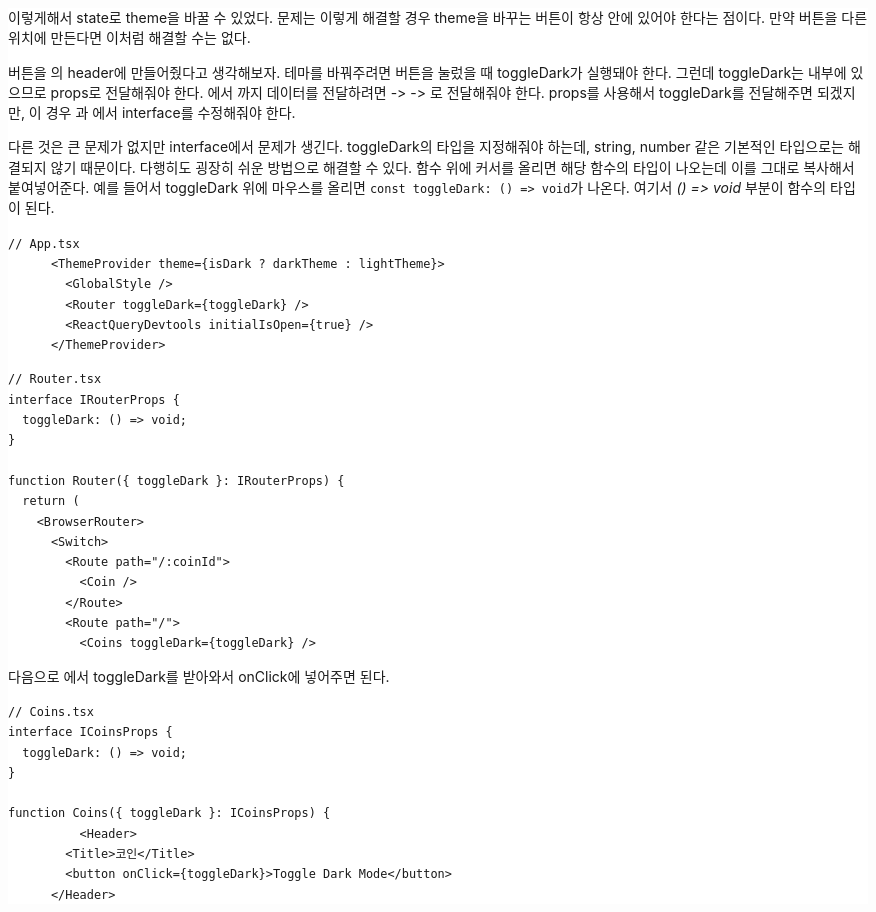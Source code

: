 이렇게해서 state로 theme을 바꿀 수 있었다.
문제는 이렇게 해결할 경우 theme을 바꾸는 버튼이 항상 <App> 안에 있어야 한다는 점이다.
만약 버튼을 다른 위치에 만든다면 이처럼 해결할 수는 없다.

버튼을 <Coins>의 header에 만들어줬다고 생각해보자.
테마를 바꿔주려면 버튼을 눌렀을 때 toggleDark가 실행돼야 한다.
그런데 toggleDark는 <App> 내부에 있으므로 props로 전달해줘야 한다.
<App>에서 <Coins>까지 데이터를 전달하려면 <App> -> <Router> -> <Coins>로 전달해줘야 한다.
props를 사용해서 toggleDark를 전달해주면 되겠지만, 이 경우 <Router>과 <Coins>에서 interface를 수정해줘야 한다.

다른 것은 큰 문제가 없지만 interface에서 문제가 생긴다.
toggleDark의 타입을 지정해줘야 하는데, string, number 같은 기본적인 타입으로는 해결되지 않기 때문이다.
다행히도 굉장히 쉬운 방법으로 해결할 수 있다.
함수 위에 커서를 올리면 해당 함수의 타입이 나오는데 이를 그대로 복사해서 붙여넣어준다.
예를 들어서 toggleDark 위에 마우스를 올리면 `const toggleDark: () => void`가 나온다.
여기서 _() => void_ 부분이 함수의 타입이 된다.

```
// App.tsx
      <ThemeProvider theme={isDark ? darkTheme : lightTheme}>
        <GlobalStyle />
        <Router toggleDark={toggleDark} />
        <ReactQueryDevtools initialIsOpen={true} />
      </ThemeProvider>
```

```
// Router.tsx
interface IRouterProps {
  toggleDark: () => void;
}

function Router({ toggleDark }: IRouterProps) {
  return (
    <BrowserRouter>
      <Switch>
        <Route path="/:coinId">
          <Coin />
        </Route>
        <Route path="/">
          <Coins toggleDark={toggleDark} />
```

다음으로 <Coins>에서 toggleDark를 받아와서 onClick에 넣어주면 된다.

```
// Coins.tsx
interface ICoinsProps {
  toggleDark: () => void;
}

function Coins({ toggleDark }: ICoinsProps) {
          <Header>
        <Title>코인</Title>
        <button onClick={toggleDark}>Toggle Dark Mode</button>
      </Header>
```
